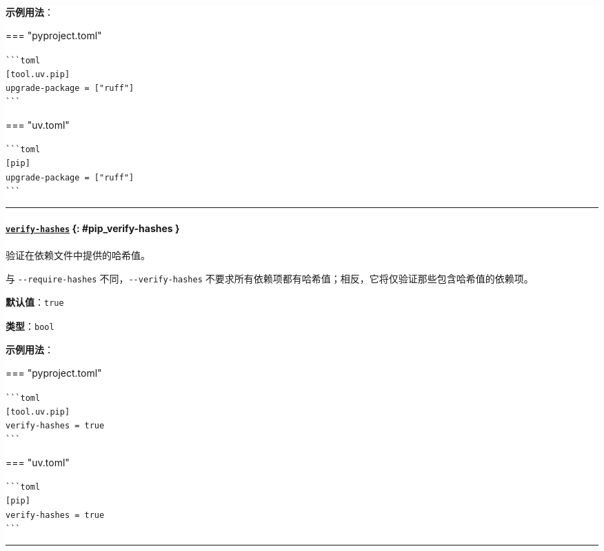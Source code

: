 **示例用法**：

=== "pyproject.toml"

    ```toml
    [tool.uv.pip]
    upgrade-package = ["ruff"]
    ```
=== "uv.toml"

    ```toml
    [pip]
    upgrade-package = ["ruff"]
    ```

---

#### [`verify-hashes`](#pip_verify-hashes) {: #pip_verify-hashes }
<span id="verify-hashes"></span>

验证在依赖文件中提供的哈希值。

与 `--require-hashes` 不同，`--verify-hashes` 不要求所有依赖项都有哈希值；相反，它将仅验证那些包含哈希值的依赖项。

**默认值**：`true`

**类型**：`bool`

**示例用法**：

=== "pyproject.toml"

    ```toml
    [tool.uv.pip]
    verify-hashes = true
    ```
=== "uv.toml"

    ```toml
    [pip]
    verify-hashes = true
    ```

---


